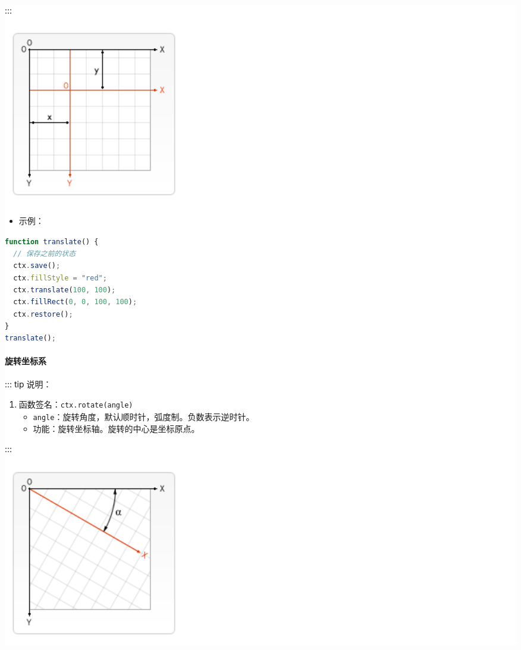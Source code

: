 :::



<img src="./images/canvas坐标变换.jpg" width=300 />

- 示例：

```ts
function translate() {
  // 保存之前的状态
  ctx.save();
  ctx.fillStyle = "red";
  ctx.translate(100, 100);
  ctx.fillRect(0, 0, 100, 100);
  ctx.restore();
}
translate();
```



#### 旋转坐标系

::: tip 说明：

1. 函数签名：`ctx.rotate(angle)`
   - `angle`：旋转角度，默认顺时针，弧度制。负数表示逆时针。
   - 功能：旋转坐标轴。旋转的中心是坐标原点。

:::



<img src="./images/canvas坐标系旋转.jpg" width=300 />
